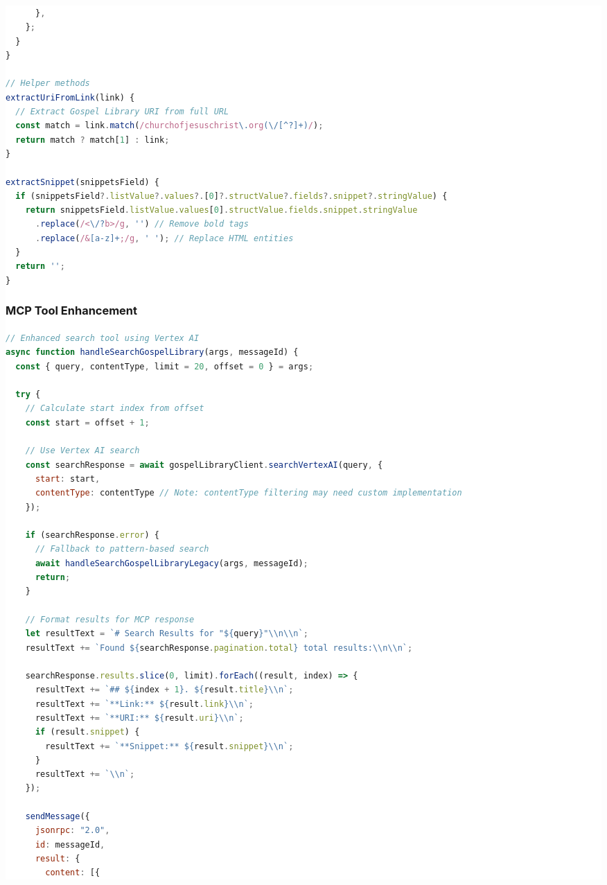 ```javascript
      },
    };
  }
}

// Helper methods
extractUriFromLink(link) {
  // Extract Gospel Library URI from full URL
  const match = link.match(/churchofjesuschrist\.org(\/[^?]+)/);
  return match ? match[1] : link;
}

extractSnippet(snippetsField) {
  if (snippetsField?.listValue?.values?.[0]?.structValue?.fields?.snippet?.stringValue) {
    return snippetsField.listValue.values[0].structValue.fields.snippet.stringValue
      .replace(/<\/?b>/g, '') // Remove bold tags
      .replace(/&[a-z]+;/g, ' '); // Replace HTML entities
  }
  return '';
}
```

### MCP Tool Enhancement
```javascript
// Enhanced search tool using Vertex AI
async function handleSearchGospelLibrary(args, messageId) {
  const { query, contentType, limit = 20, offset = 0 } = args;
  
  try {
    // Calculate start index from offset
    const start = offset + 1;
    
    // Use Vertex AI search
    const searchResponse = await gospelLibraryClient.searchVertexAI(query, {
      start: start,
      contentType: contentType // Note: contentType filtering may need custom implementation
    });
    
    if (searchResponse.error) {
      // Fallback to pattern-based search
      await handleSearchGospelLibraryLegacy(args, messageId);
      return;
    }

    // Format results for MCP response
    let resultText = `# Search Results for "${query}"\\n\\n`;
    resultText += `Found ${searchResponse.pagination.total} total results:\\n\\n`;

    searchResponse.results.slice(0, limit).forEach((result, index) => {
      resultText += `## ${index + 1}. ${result.title}\\n`;
      resultText += `**Link:** ${result.link}\\n`;
      resultText += `**URI:** ${result.uri}\\n`;
      if (result.snippet) {
        resultText += `**Snippet:** ${result.snippet}\\n`;
      }
      resultText += `\\n`;
    });

    sendMessage({
      jsonrpc: "2.0",
      id: messageId,
      result: {
        content: [{
```